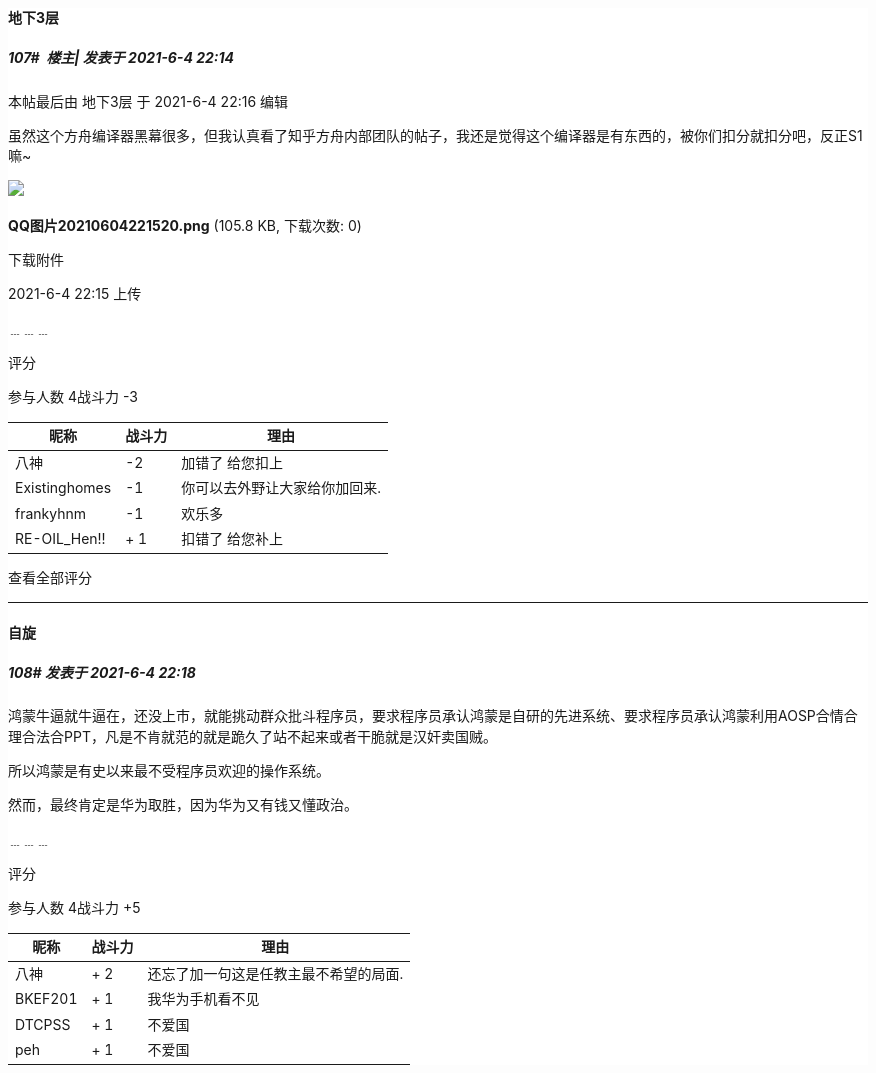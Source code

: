 ####  地下3层  
##### 107#         楼主| 发表于 2021-6-4 22:14


 本帖最后由 地下3层 于 2021-6-4 22:16 编辑 

虽然这个方舟编译器黑幕很多，但我认真看了知乎方舟内部团队的帖子，我还是觉得这个编译器是有东西的，被你们扣分就扣分吧，反正S1嘛~

<img src="https://img.saraba1st.com/forum/202106/04/221539tqawmjqqqc48xlcq.png" referrerpolicy="no-referrer">


<strong>QQ图片20210604221520.png</strong> (105.8 KB, 下载次数: 0)

下载附件

2021-6-4 22:15 上传


﹍﹍﹍

评分


 参与人数 4战斗力 -3

|昵称|战斗力|理由|
|----|---|---|
| 八神|-2|加错了 给您扣上|
| Existinghomes|-1|你可以去外野让大家给你加回来.|
| frankyhnm|-1|欢乐多|
| RE-OIL_Hen!!| + 1|扣错了 给您补上|


查看全部评分


*****

####  自旋  
##### 108#       发表于 2021-6-4 22:18


鸿蒙牛逼就牛逼在，还没上市，就能挑动群众批斗程序员，要求程序员承认鸿蒙是自研的先进系统、要求程序员承认鸿蒙利用AOSP合情合理合法合PPT，凡是不肯就范的就是跪久了站不起来或者干脆就是汉奸卖国贼。

所以鸿蒙是有史以来最不受程序员欢迎的操作系统。

然而，最终肯定是华为取胜，因为华为又有钱又懂政治。


﹍﹍﹍

评分


 参与人数 4战斗力 +5

|昵称|战斗力|理由|
|----|---|---|
| 八神| + 2|还忘了加一句这是任教主最不希望的局面.|
| BKEF201| + 1|我华为手机看不见|
| DTCPSS| + 1|不爱国|
| peh| + 1|不爱国|
